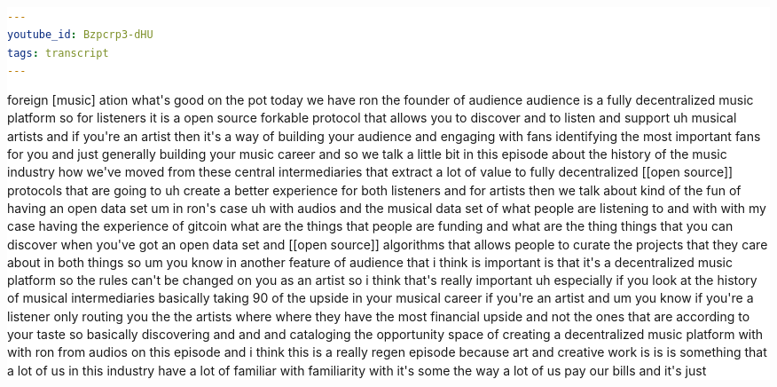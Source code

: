 ```yaml
---
youtube_id: Bzpcrp3-dHU
tags: transcript
---
```


foreign
[music]
ation what's good on the pot today we
have ron the founder of audience
audience is a fully decentralized music
platform so for listeners it is a open
source forkable protocol that allows you
to discover and to listen and support uh
musical artists and if you're an artist
then it's a way of building your
audience and engaging with fans
identifying the most important fans for
you and just generally building your
music career and so we talk a little bit
in this episode about the history of the
music industry how we've moved from
these central intermediaries that
extract a lot of value to fully
decentralized [[open source]] protocols that
are going to uh create a better
experience for both listeners and for
artists then we talk about kind of the
fun of having an open data set
um in ron's case uh with audios and the
musical data set of what people are
listening to and with with my case
having the experience of gitcoin what
are the things that people are funding
and what are the thing things that you
can discover when you've got an open
data set and [[open source]] algorithms that
allows people to curate the projects
that they care about in both things so
um you know in another feature of
audience that i think is important is
that it's a decentralized music platform
so the rules can't be changed on you as
an artist so i think that's really
important uh especially if you look at
the history of musical intermediaries
basically taking 90 of the upside in
your musical career if you're an artist
and um you know if you're a listener
only routing you the the artists where
where they have the most financial
upside and not the ones that are
according to your taste so
basically discovering and and and
cataloging the opportunity space of
creating a decentralized music platform
with with ron from audios on this
episode and i think this is a really
regen episode because art and creative
work is is is something that a lot of us
in this industry have a lot of familiar
with familiarity with it's some the way
a lot of us pay our bills and it's just